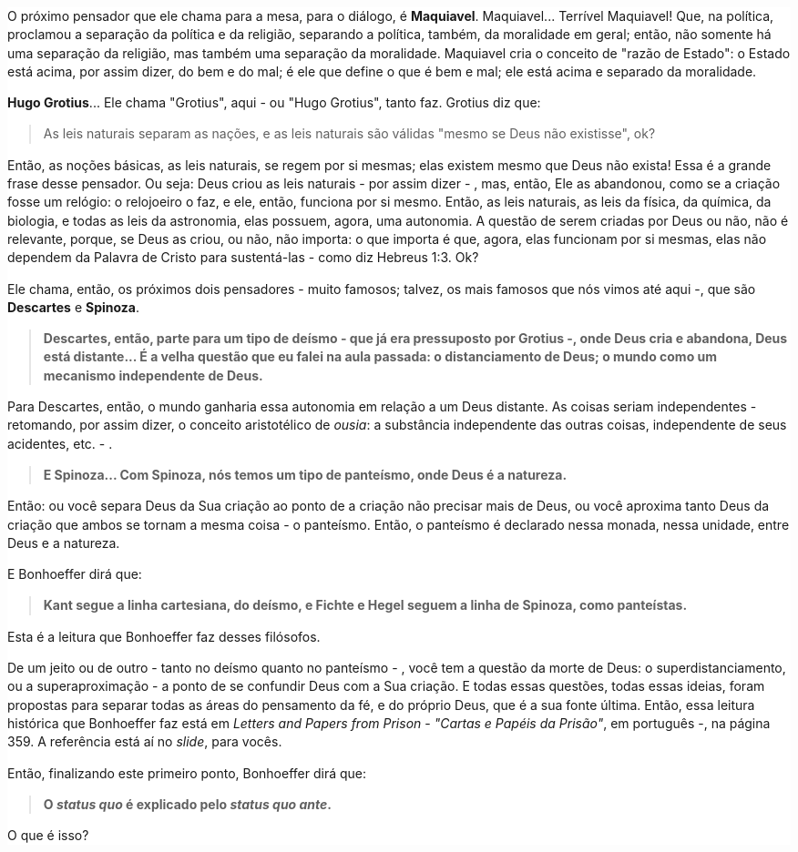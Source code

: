 O próximo pensador que ele chama para a mesa, para o diálogo, é **Maquiavel**. Maquiavel... Terrível Maquiavel! Que, na política, proclamou a separação da política e da religião, separando a política, também, da moralidade em geral; então, não somente há uma separação da religião, mas também uma separação da moralidade.  Maquiavel cria o conceito de "razão de Estado": o Estado está acima, por assim dizer, do bem e do mal; é ele que define o que é bem e mal; ele está acima e separado da moralidade.

**Hugo Grotius**...  Ele chama "Grotius", aqui - ou "Hugo Grotius", tanto faz. Grotius diz que:

> As leis naturais separam as nações, e as leis naturais são válidas "mesmo se Deus não existisse", ok?

Então, as noções básicas, as leis naturais, se regem por si mesmas; elas existem mesmo que Deus não exista!  Essa é a grande frase desse pensador. Ou seja: Deus criou as leis naturais -  por assim dizer - , mas, então, Ele as abandonou, como se a criação fosse um relógio: o relojoeiro o faz, e ele, então, funciona por si mesmo. Então, as leis naturais, as leis da física, da química, da biologia, e todas as leis da astronomia, elas possuem, agora, uma autonomia. A questão de serem criadas por Deus ou não, não é relevante, porque, se Deus as criou, ou não, não importa: o que importa é que, agora, elas funcionam por si mesmas, elas não dependem da Palavra de Cristo para sustentá-las -  como diz Hebreus 1:3. Ok?

Ele chama, então, os próximos dois pensadores - muito famosos; talvez, os mais famosos que nós vimos até aqui -,  que são **Descartes** e **Spinoza**.

> **Descartes, então, parte para um tipo de deísmo -  que já era pressuposto por Grotius -,  onde Deus cria e abandona, Deus está distante...  É a velha questão que eu falei na aula passada: o distanciamento de Deus; o mundo como um mecanismo independente de Deus.** 

Para Descartes, então, o mundo ganharia essa autonomia em relação a um Deus distante. As coisas seriam independentes - retomando, por assim dizer, o conceito aristotélico de _ousia_: a substância independente das outras coisas, independente de seus acidentes, etc. - .

> **E Spinoza... Com Spinoza, nós temos um tipo de panteísmo, onde Deus é a natureza.**

Então: ou você separa Deus da Sua criação ao ponto de a criação não precisar mais de Deus, ou você aproxima tanto Deus da criação que ambos se tornam a mesma coisa -  o panteísmo. Então, o panteísmo é declarado nessa monada, nessa unidade, entre Deus e a natureza. 

E Bonhoeffer dirá que:

> **Kant segue a linha cartesiana, do deísmo, e Fichte e Hegel seguem a linha de Spinoza, como panteístas.**

Esta é a leitura que Bonhoeffer faz desses filósofos. 

De um jeito ou de outro -  tanto no deísmo quanto no panteísmo - , você tem a questão da morte de Deus: o superdistanciamento, ou a superaproximação -  a ponto de se confundir Deus com a Sua criação. E todas essas questões, todas essas ideias, foram propostas para separar todas as áreas do pensamento da fé, e do próprio Deus, que é a sua fonte última. Então, essa leitura histórica que Bonhoeffer faz está em _Letters and Papers from Prison_ - _"Cartas e Papéis da Prisão"_, em português -, na página 359. A referência está aí no _slide_, para vocês.

Então, finalizando este primeiro ponto, Bonhoeffer dirá que:

> **O _status quo_ é explicado pelo _status quo ante_.**  

O que é isso?
